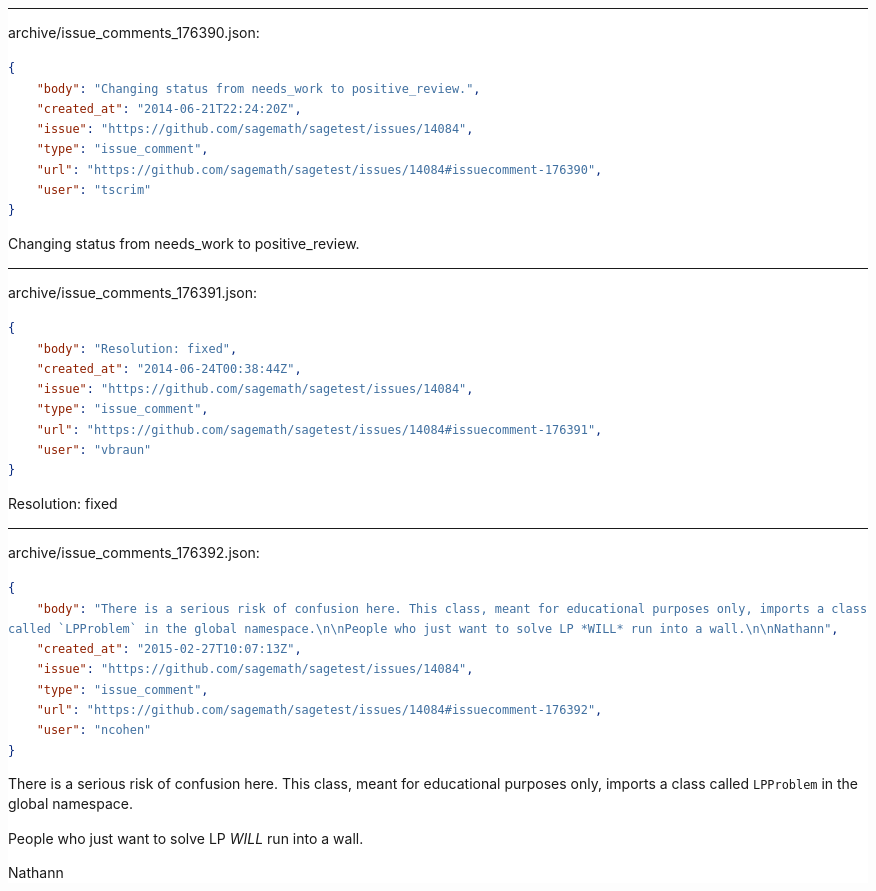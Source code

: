 


---

archive/issue_comments_176390.json:
```json
{
    "body": "Changing status from needs_work to positive_review.",
    "created_at": "2014-06-21T22:24:20Z",
    "issue": "https://github.com/sagemath/sagetest/issues/14084",
    "type": "issue_comment",
    "url": "https://github.com/sagemath/sagetest/issues/14084#issuecomment-176390",
    "user": "tscrim"
}
```

Changing status from needs_work to positive_review.



---

archive/issue_comments_176391.json:
```json
{
    "body": "Resolution: fixed",
    "created_at": "2014-06-24T00:38:44Z",
    "issue": "https://github.com/sagemath/sagetest/issues/14084",
    "type": "issue_comment",
    "url": "https://github.com/sagemath/sagetest/issues/14084#issuecomment-176391",
    "user": "vbraun"
}
```

Resolution: fixed



---

archive/issue_comments_176392.json:
```json
{
    "body": "There is a serious risk of confusion here. This class, meant for educational purposes only, imports a class called `LPProblem` in the global namespace.\n\nPeople who just want to solve LP *WILL* run into a wall.\n\nNathann",
    "created_at": "2015-02-27T10:07:13Z",
    "issue": "https://github.com/sagemath/sagetest/issues/14084",
    "type": "issue_comment",
    "url": "https://github.com/sagemath/sagetest/issues/14084#issuecomment-176392",
    "user": "ncohen"
}
```

There is a serious risk of confusion here. This class, meant for educational purposes only, imports a class called `LPProblem` in the global namespace.

People who just want to solve LP *WILL* run into a wall.

Nathann
